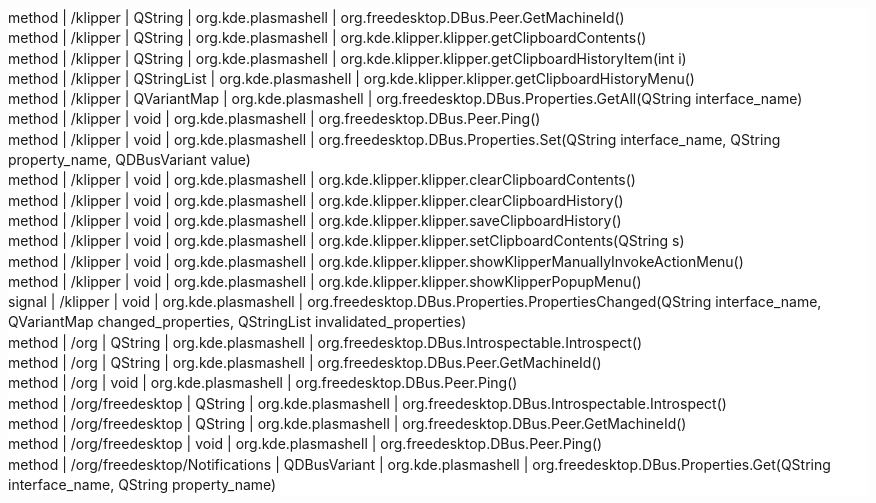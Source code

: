 method           | /klipper                               | QString         | org.kde.plasmashell | org.freedesktop.DBus.Peer.GetMachineId()                                                                                                                                      
method           | /klipper                               | QString         | org.kde.plasmashell | org.kde.klipper.klipper.getClipboardContents()                                                                                                                                
method           | /klipper                               | QString         | org.kde.plasmashell | org.kde.klipper.klipper.getClipboardHistoryItem(int i)                                                                                                                        
method           | /klipper                               | QStringList     | org.kde.plasmashell | org.kde.klipper.klipper.getClipboardHistoryMenu()                                                                                                                             
method           | /klipper                               | QVariantMap     | org.kde.plasmashell | org.freedesktop.DBus.Properties.GetAll(QString interface_name)                                                                                                                
method           | /klipper                               | void            | org.kde.plasmashell | org.freedesktop.DBus.Peer.Ping()                                                                                                                                              
method           | /klipper                               | void            | org.kde.plasmashell | org.freedesktop.DBus.Properties.Set(QString interface_name, QString property_name, QDBusVariant value)                                                                        
method           | /klipper                               | void            | org.kde.plasmashell | org.kde.klipper.klipper.clearClipboardContents()                                                                                                                              
method           | /klipper                               | void            | org.kde.plasmashell | org.kde.klipper.klipper.clearClipboardHistory()                                                                                                                               
method           | /klipper                               | void            | org.kde.plasmashell | org.kde.klipper.klipper.saveClipboardHistory()                                                                                                                                
method           | /klipper                               | void            | org.kde.plasmashell | org.kde.klipper.klipper.setClipboardContents(QString s)                                                                                                                       
method           | /klipper                               | void            | org.kde.plasmashell | org.kde.klipper.klipper.showKlipperManuallyInvokeActionMenu()                                                                                                                 
method           | /klipper                               | void            | org.kde.plasmashell | org.kde.klipper.klipper.showKlipperPopupMenu()                                                                                                                                
signal           | /klipper                               | void            | org.kde.plasmashell | org.freedesktop.DBus.Properties.PropertiesChanged(QString interface_name, QVariantMap changed_properties, QStringList invalidated_properties)                                 
method           | /org                                   | QString         | org.kde.plasmashell | org.freedesktop.DBus.Introspectable.Introspect()                                                                                                                              
method           | /org                                   | QString         | org.kde.plasmashell | org.freedesktop.DBus.Peer.GetMachineId()                                                                                                                                      
method           | /org                                   | void            | org.kde.plasmashell | org.freedesktop.DBus.Peer.Ping()                                                                                                                                              
method           | /org/freedesktop                       | QString         | org.kde.plasmashell | org.freedesktop.DBus.Introspectable.Introspect()                                                                                                                              
method           | /org/freedesktop                       | QString         | org.kde.plasmashell | org.freedesktop.DBus.Peer.GetMachineId()                                                                                                                                      
method           | /org/freedesktop                       | void            | org.kde.plasmashell | org.freedesktop.DBus.Peer.Ping()                                                                                                                                              
method           | /org/freedesktop/Notifications         | QDBusVariant    | org.kde.plasmashell | org.freedesktop.DBus.Properties.Get(QString interface_name, QString property_name)                                                                                            